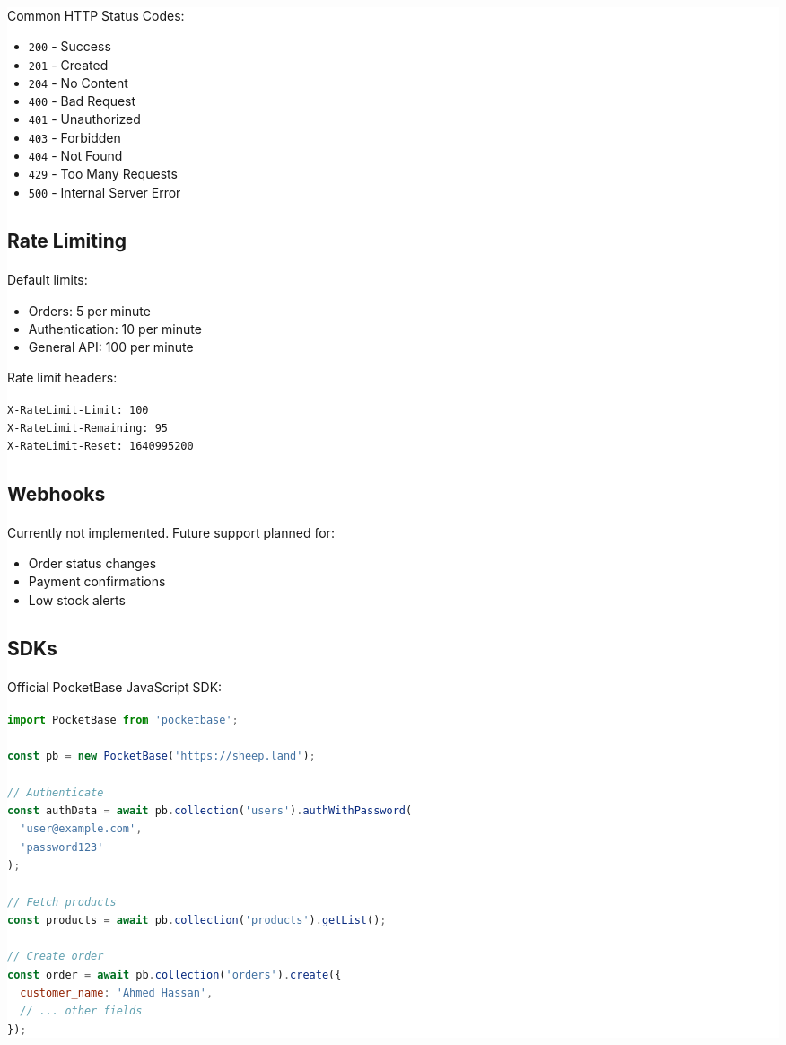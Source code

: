 Common HTTP Status Codes:
- `200` - Success
- `201` - Created
- `204` - No Content
- `400` - Bad Request
- `401` - Unauthorized
- `403` - Forbidden
- `404` - Not Found
- `429` - Too Many Requests
- `500` - Internal Server Error

## Rate Limiting

Default limits:
- Orders: 5 per minute
- Authentication: 10 per minute
- General API: 100 per minute

Rate limit headers:
```
X-RateLimit-Limit: 100
X-RateLimit-Remaining: 95
X-RateLimit-Reset: 1640995200
```

## Webhooks

Currently not implemented. Future support planned for:
- Order status changes
- Payment confirmations
- Low stock alerts

## SDKs

Official PocketBase JavaScript SDK:
```javascript
import PocketBase from 'pocketbase';

const pb = new PocketBase('https://sheep.land');

// Authenticate
const authData = await pb.collection('users').authWithPassword(
  'user@example.com',
  'password123'
);

// Fetch products
const products = await pb.collection('products').getList();

// Create order
const order = await pb.collection('orders').create({
  customer_name: 'Ahmed Hassan',
  // ... other fields
});
```
